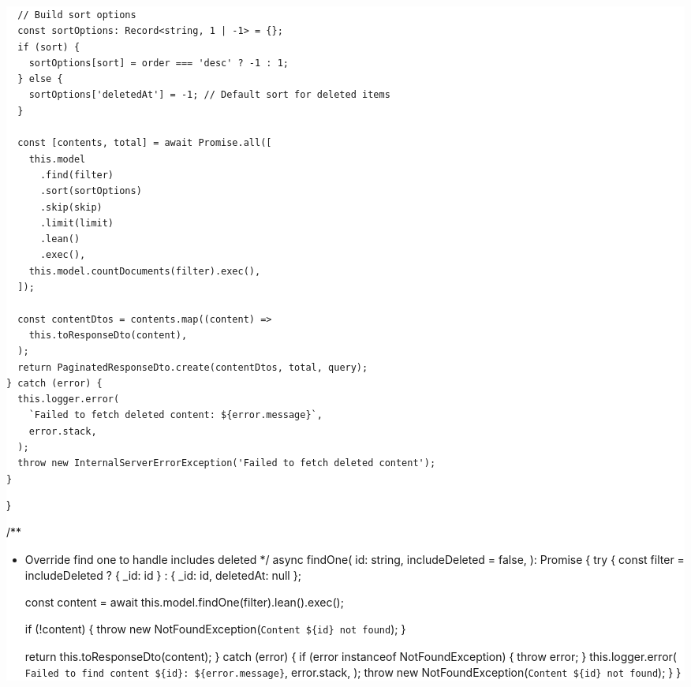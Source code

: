       // Build sort options
      const sortOptions: Record<string, 1 | -1> = {};
      if (sort) {
        sortOptions[sort] = order === 'desc' ? -1 : 1;
      } else {
        sortOptions['deletedAt'] = -1; // Default sort for deleted items
      }

      const [contents, total] = await Promise.all([
        this.model
          .find(filter)
          .sort(sortOptions)
          .skip(skip)
          .limit(limit)
          .lean()
          .exec(),
        this.model.countDocuments(filter).exec(),
      ]);

      const contentDtos = contents.map((content) =>
        this.toResponseDto(content),
      );
      return PaginatedResponseDto.create(contentDtos, total, query);
    } catch (error) {
      this.logger.error(
        `Failed to fetch deleted content: ${error.message}`,
        error.stack,
      );
      throw new InternalServerErrorException('Failed to fetch deleted content');
    }
  }

  /**
   * Override find one to handle includes deleted
   */
  async findOne(
    id: string,
    includeDeleted = false,
  ): Promise<ContentResponseDto> {
    try {
      const filter = includeDeleted
        ? { _id: id }
        : { _id: id, deletedAt: null };

      const content = await this.model.findOne(filter).lean().exec();

      if (!content) {
        throw new NotFoundException(`Content ${id} not found`);
      }

      return this.toResponseDto(content);
    } catch (error) {
      if (error instanceof NotFoundException) {
        throw error;
      }
      this.logger.error(
        `Failed to find content ${id}: ${error.message}`,
        error.stack,
      );
      throw new NotFoundException(`Content ${id} not found`);
    }
  }


  [x: string]: any;
